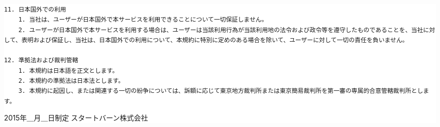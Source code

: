     11. 日本国外での利用
        1. 当社は、ユーザーが日本国外で本サービスを利用できることについて一切保証しません。
        2. ユーザーが日本国外で本サービスを利用する場合は、ユーザーは当該利用行為が当該利用地の法令および政令等を遵守したものであることを、当社に対して、表明および保証し、当社は、日本国外での利用について、本規約に特別に定めのある場合を除いて、ユーザーに対して一切の責任を負いません。

    12. 準拠法および裁判管轄
        1. 本規約は日本語を正文とします。
        2. 本規約の準拠法は日本法とします。
        3. 本規約に起因し、または関連する一切の紛争については、訴額に応じて東京地方裁判所または東京簡易裁判所を第一審の専属的合意管轄裁判所とします。

2015年＿月＿日制定
スタートバーン株式会社
